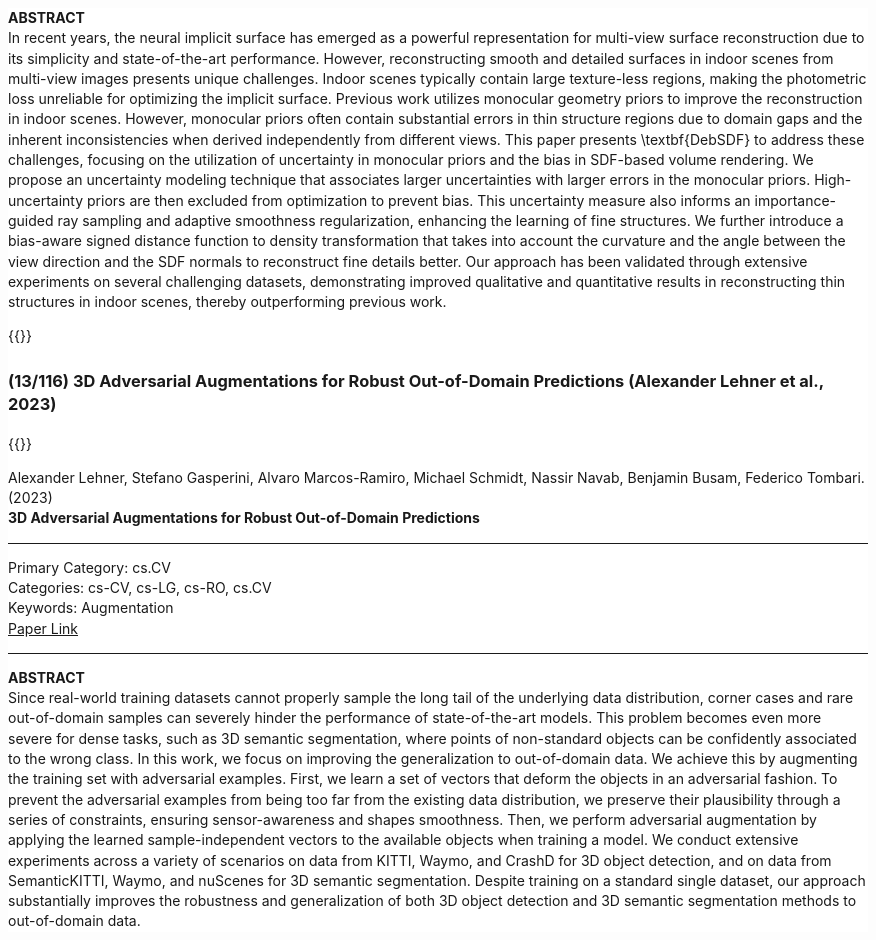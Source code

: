 

**ABSTRACT**  
In recent years, the neural implicit surface has emerged as a powerful representation for multi-view surface reconstruction due to its simplicity and state-of-the-art performance. However, reconstructing smooth and detailed surfaces in indoor scenes from multi-view images presents unique challenges. Indoor scenes typically contain large texture-less regions, making the photometric loss unreliable for optimizing the implicit surface. Previous work utilizes monocular geometry priors to improve the reconstruction in indoor scenes. However, monocular priors often contain substantial errors in thin structure regions due to domain gaps and the inherent inconsistencies when derived independently from different views. This paper presents \textbf{DebSDF} to address these challenges, focusing on the utilization of uncertainty in monocular priors and the bias in SDF-based volume rendering. We propose an uncertainty modeling technique that associates larger uncertainties with larger errors in the monocular priors. High-uncertainty priors are then excluded from optimization to prevent bias. This uncertainty measure also informs an importance-guided ray sampling and adaptive smoothness regularization, enhancing the learning of fine structures. We further introduce a bias-aware signed distance function to density transformation that takes into account the curvature and the angle between the view direction and the SDF normals to reconstruct fine details better. Our approach has been validated through extensive experiments on several challenging datasets, demonstrating improved qualitative and quantitative results in reconstructing thin structures in indoor scenes, thereby outperforming previous work.

{{</citation>}}


### (13/116) 3D Adversarial Augmentations for Robust Out-of-Domain Predictions (Alexander Lehner et al., 2023)

{{<citation>}}

Alexander Lehner, Stefano Gasperini, Alvaro Marcos-Ramiro, Michael Schmidt, Nassir Navab, Benjamin Busam, Federico Tombari. (2023)  
**3D Adversarial Augmentations for Robust Out-of-Domain Predictions**  

---
Primary Category: cs.CV  
Categories: cs-CV, cs-LG, cs-RO, cs.CV  
Keywords: Augmentation  
[Paper Link](http://arxiv.org/abs/2308.15479v1)  

---


**ABSTRACT**  
Since real-world training datasets cannot properly sample the long tail of the underlying data distribution, corner cases and rare out-of-domain samples can severely hinder the performance of state-of-the-art models. This problem becomes even more severe for dense tasks, such as 3D semantic segmentation, where points of non-standard objects can be confidently associated to the wrong class. In this work, we focus on improving the generalization to out-of-domain data. We achieve this by augmenting the training set with adversarial examples. First, we learn a set of vectors that deform the objects in an adversarial fashion. To prevent the adversarial examples from being too far from the existing data distribution, we preserve their plausibility through a series of constraints, ensuring sensor-awareness and shapes smoothness. Then, we perform adversarial augmentation by applying the learned sample-independent vectors to the available objects when training a model. We conduct extensive experiments across a variety of scenarios on data from KITTI, Waymo, and CrashD for 3D object detection, and on data from SemanticKITTI, Waymo, and nuScenes for 3D semantic segmentation. Despite training on a standard single dataset, our approach substantially improves the robustness and generalization of both 3D object detection and 3D semantic segmentation methods to out-of-domain data.

